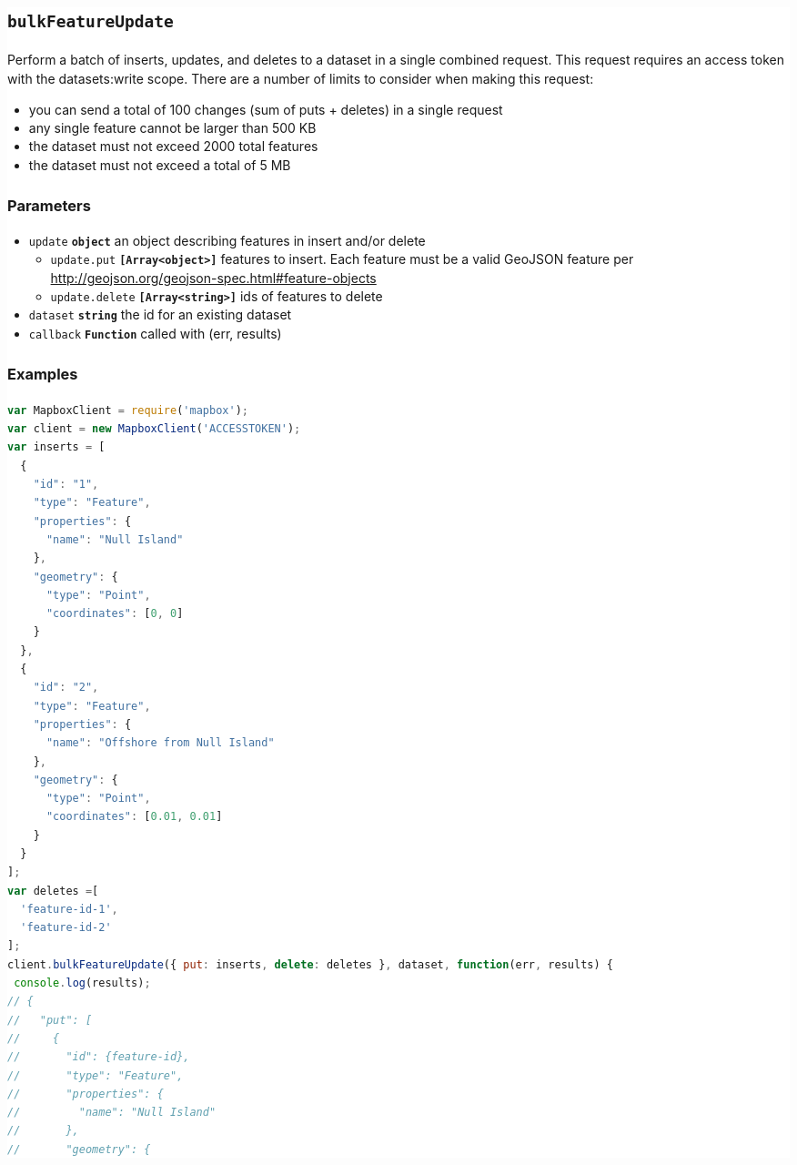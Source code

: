 ## `bulkFeatureUpdate`

Perform a batch of inserts, updates, and deletes to a dataset in a single combined request.
This request requires an access token with the datasets:write scope.
There are a number of limits to consider when making this request:
  - you can send a total of 100 changes (sum of puts + deletes) in a single request
  - any single feature cannot be larger than 500 KB
  - the dataset must not exceed 2000 total features
  - the dataset must not exceed a total of 5 MB

### Parameters

* `update` **`object`** an object describing features in insert and/or delete
  * `update.put` **`[Array<object>]`** features to insert. Each feature must be a valid GeoJSON feature per http://geojson.org/geojson-spec.html#feature-objects
  * `update.delete` **`[Array<string>]`** ids of features to delete
* `dataset` **`string`** the id for an existing dataset
* `callback` **`Function`** called with (err, results)


### Examples

```js
var MapboxClient = require('mapbox');
var client = new MapboxClient('ACCESSTOKEN');
var inserts = [
  {
    "id": "1",
    "type": "Feature",
    "properties": {
      "name": "Null Island"
    },
    "geometry": {
      "type": "Point",
      "coordinates": [0, 0]
    }
  },
  {
    "id": "2",
    "type": "Feature",
    "properties": {
      "name": "Offshore from Null Island"
    },
    "geometry": {
      "type": "Point",
      "coordinates": [0.01, 0.01]
    }
  }
];
var deletes =[
  'feature-id-1',
  'feature-id-2'
];
client.bulkFeatureUpdate({ put: inserts, delete: deletes }, dataset, function(err, results) {
 console.log(results);
// {
//   "put": [
//     {
//       "id": {feature-id},
//       "type": "Feature",
//       "properties": {
//         "name": "Null Island"
//       },
//       "geometry": {
```